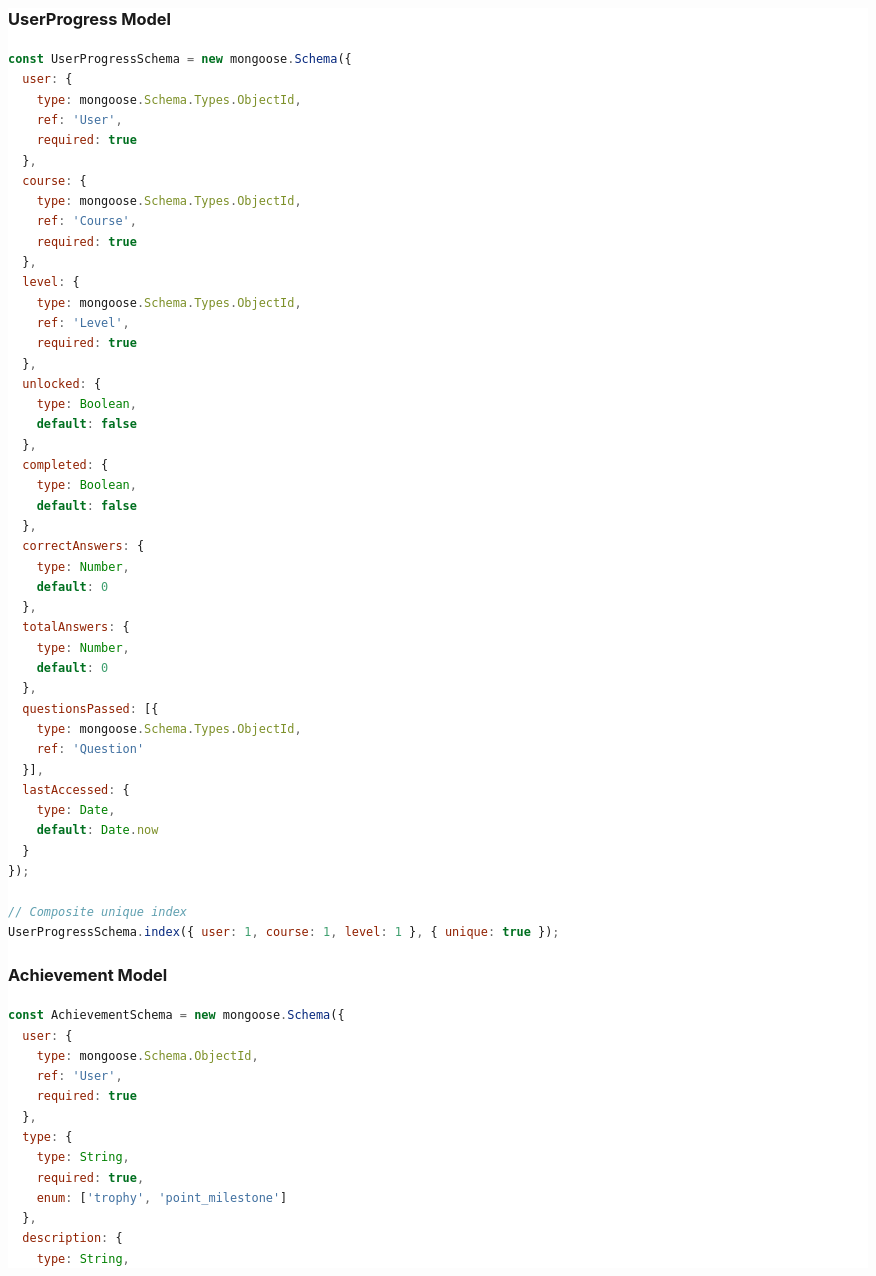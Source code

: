 ### UserProgress Model
```javascript
const UserProgressSchema = new mongoose.Schema({
  user: {
    type: mongoose.Schema.Types.ObjectId,
    ref: 'User',
    required: true
  },
  course: {
    type: mongoose.Schema.Types.ObjectId,
    ref: 'Course',
    required: true
  },
  level: {
    type: mongoose.Schema.Types.ObjectId,
    ref: 'Level',
    required: true
  },
  unlocked: {
    type: Boolean,
    default: false
  },
  completed: {
    type: Boolean,
    default: false
  },
  correctAnswers: {
    type: Number,
    default: 0
  },
  totalAnswers: {
    type: Number,
    default: 0
  },
  questionsPassed: [{
    type: mongoose.Schema.Types.ObjectId,
    ref: 'Question'
  }],
  lastAccessed: {
    type: Date,
    default: Date.now
  }
});

// Composite unique index
UserProgressSchema.index({ user: 1, course: 1, level: 1 }, { unique: true });
```

### Achievement Model
```javascript
const AchievementSchema = new mongoose.Schema({
  user: {
    type: mongoose.Schema.ObjectId,
    ref: 'User',
    required: true
  },
  type: {
    type: String,
    required: true,
    enum: ['trophy', 'point_milestone']
  },
  description: {
    type: String,
```
